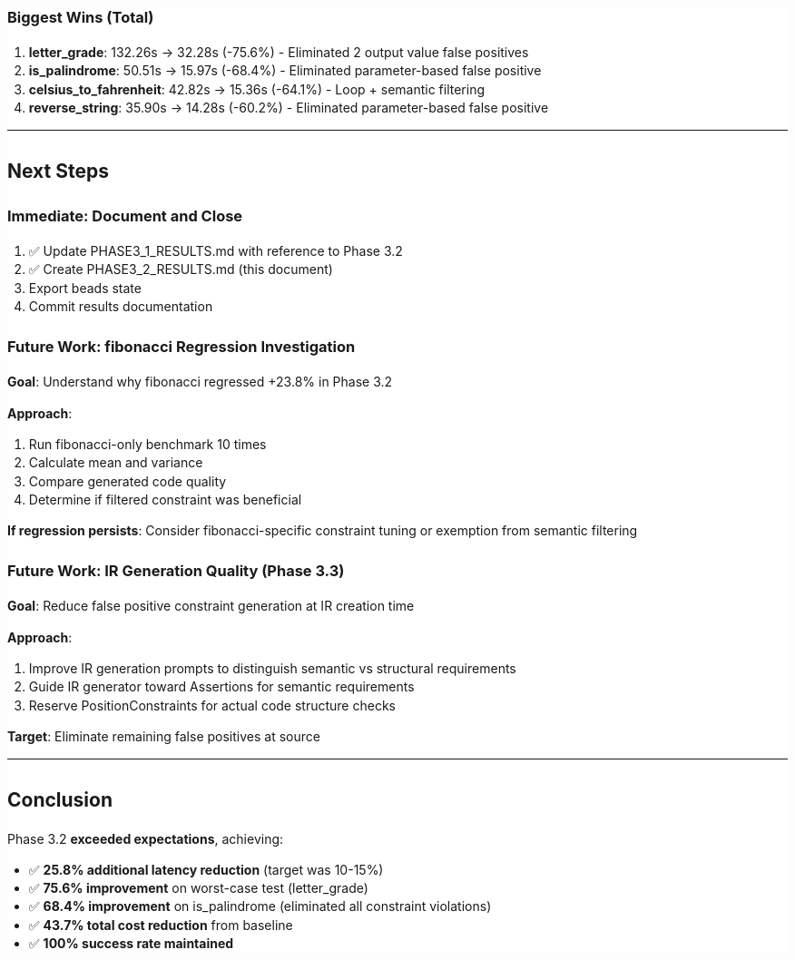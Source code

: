 ### Biggest Wins (Total)

1. **letter_grade**: 132.26s → 32.28s (-75.6%) - Eliminated 2 output value false positives
2. **is_palindrome**: 50.51s → 15.97s (-68.4%) - Eliminated parameter-based false positive
3. **celsius_to_fahrenheit**: 42.82s → 15.36s (-64.1%) - Loop + semantic filtering
4. **reverse_string**: 35.90s → 14.28s (-60.2%) - Eliminated parameter-based false positive

---

## Next Steps

### Immediate: Document and Close

1. ✅ Update PHASE3_1_RESULTS.md with reference to Phase 3.2
2. ✅ Create PHASE3_2_RESULTS.md (this document)
3. Export beads state
4. Commit results documentation

### Future Work: fibonacci Regression Investigation

**Goal**: Understand why fibonacci regressed +23.8% in Phase 3.2

**Approach**:
1. Run fibonacci-only benchmark 10 times
2. Calculate mean and variance
3. Compare generated code quality
4. Determine if filtered constraint was beneficial

**If regression persists**: Consider fibonacci-specific constraint tuning or exemption from semantic filtering

### Future Work: IR Generation Quality (Phase 3.3)

**Goal**: Reduce false positive constraint generation at IR creation time

**Approach**:
1. Improve IR generation prompts to distinguish semantic vs structural requirements
2. Guide IR generator toward Assertions for semantic requirements
3. Reserve PositionConstraints for actual code structure checks

**Target**: Eliminate remaining false positives at source

---

## Conclusion

Phase 3.2 **exceeded expectations**, achieving:
- ✅ **25.8% additional latency reduction** (target was 10-15%)
- ✅ **75.6% improvement** on worst-case test (letter_grade)
- ✅ **68.4% improvement** on is_palindrome (eliminated all constraint violations)
- ✅ **43.7% total cost reduction** from baseline
- ✅ **100% success rate maintained**

